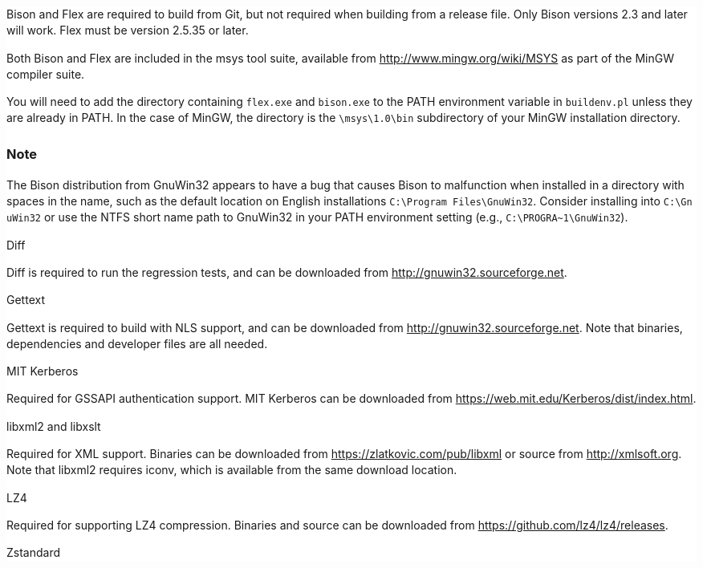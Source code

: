     

Bison and Flex are required to build from Git, but not required when building
from a release file. Only Bison versions 2.3 and later will work. Flex must be
version 2.5.35 or later.

Both Bison and Flex are included in the msys tool suite, available from
<http://www.mingw.org/wiki/MSYS> as part of the MinGW compiler suite.

You will need to add the directory containing `flex.exe` and `bison.exe` to
the PATH environment variable in `buildenv.pl` unless they are already in
PATH. In the case of MinGW, the directory is the `\msys\1.0\bin` subdirectory
of your MinGW installation directory.

### Note

The Bison distribution from GnuWin32 appears to have a bug that causes Bison
to malfunction when installed in a directory with spaces in the name, such as
the default location on English installations `C:\Program Files\GnuWin32`.
Consider installing into `C:\GnuWin32` or use the NTFS short name path to
GnuWin32 in your PATH environment setting (e.g., `C:\PROGRA~1\GnuWin32`).

Diff

    

Diff is required to run the regression tests, and can be downloaded from
<http://gnuwin32.sourceforge.net>.

Gettext

    

Gettext is required to build with NLS support, and can be downloaded from
<http://gnuwin32.sourceforge.net>. Note that binaries, dependencies and
developer files are all needed.

MIT Kerberos

    

Required for GSSAPI authentication support. MIT Kerberos can be downloaded
from <https://web.mit.edu/Kerberos/dist/index.html>.

libxml2 and libxslt

    

Required for XML support. Binaries can be downloaded from
<https://zlatkovic.com/pub/libxml> or source from <http://xmlsoft.org>. Note
that libxml2 requires iconv, which is available from the same download
location.

LZ4

    

Required for supporting LZ4 compression. Binaries and source can be downloaded
from <https://github.com/lz4/lz4/releases>.

Zstandard

    